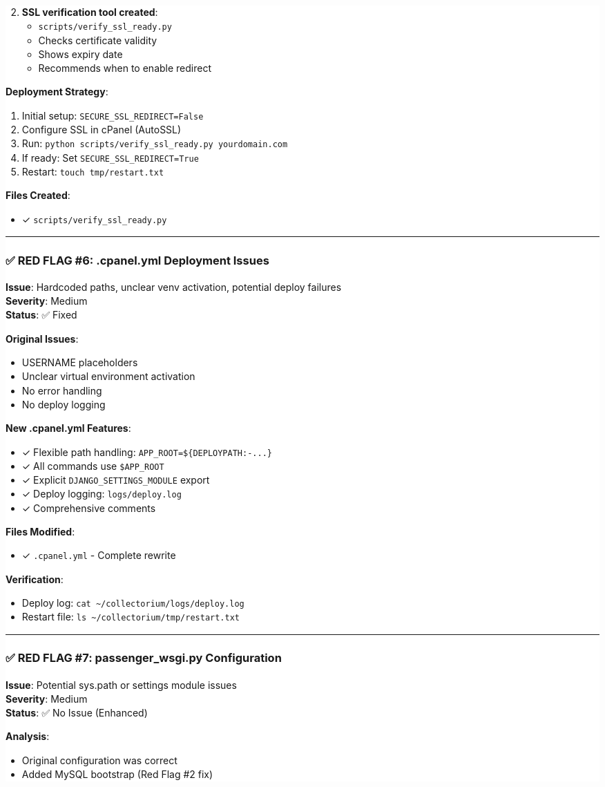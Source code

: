 2. **SSL verification tool created**:
   - `scripts/verify_ssl_ready.py`
   - Checks certificate validity
   - Shows expiry date
   - Recommends when to enable redirect

**Deployment Strategy**:
1. Initial setup: `SECURE_SSL_REDIRECT=False`
2. Configure SSL in cPanel (AutoSSL)
3. Run: `python scripts/verify_ssl_ready.py yourdomain.com`
4. If ready: Set `SECURE_SSL_REDIRECT=True`
5. Restart: `touch tmp/restart.txt`

**Files Created**:
- ✓ `scripts/verify_ssl_ready.py`

---

### ✅ RED FLAG #6: .cpanel.yml Deployment Issues

**Issue**: Hardcoded paths, unclear venv activation, potential deploy failures  
**Severity**: Medium  
**Status**: ✅ Fixed

**Original Issues**:
- USERNAME placeholders
- Unclear virtual environment activation
- No error handling
- No deploy logging

**New .cpanel.yml Features**:
- ✓ Flexible path handling: `APP_ROOT=${DEPLOYPATH:-...}`
- ✓ All commands use `$APP_ROOT`
- ✓ Explicit `DJANGO_SETTINGS_MODULE` export
- ✓ Deploy logging: `logs/deploy.log`
- ✓ Comprehensive comments

**Files Modified**:
- ✓ `.cpanel.yml` - Complete rewrite

**Verification**:
- Deploy log: `cat ~/collectorium/logs/deploy.log`
- Restart file: `ls ~/collectorium/tmp/restart.txt`

---

### ✅ RED FLAG #7: passenger_wsgi.py Configuration

**Issue**: Potential sys.path or settings module issues  
**Severity**: Medium  
**Status**: ✅ No Issue (Enhanced)

**Analysis**:
- Original configuration was correct
- Added MySQL bootstrap (Red Flag #2 fix)

